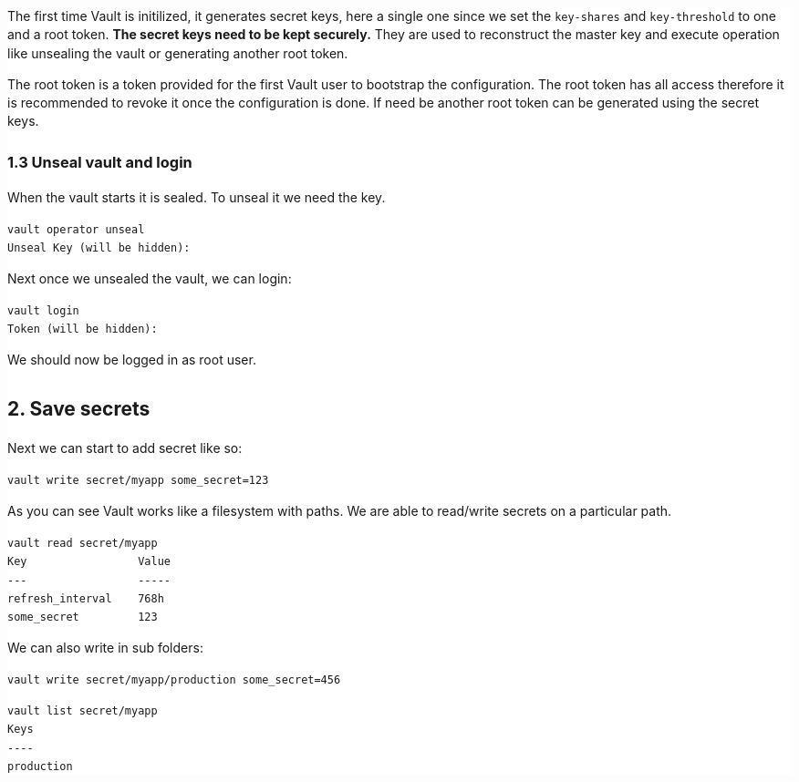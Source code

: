 The first time Vault is initilized, it generates secret keys, here a single one since we set the `key-shares` and `key-threshold` to one and a root token.
__The secret keys need to be kept securely.__ They are used to reconstruct the master key and execute operation like unsealing the vault or generating another root token.

The root token is a token provided for the first Vault user to bootstrap the configuration. The root token has all access therefore it is recommended to revoke it once the configuration is done. If need be another root token can be generated using the secret keys.

### 1.3 Unseal vault and login

When the vault starts it is sealed. To unseal it we need the key.

```txt
vault operator unseal
Unseal Key (will be hidden):
```

Next once we unsealed the vault, we can login:

```txt
vault login
Token (will be hidden):
```

We should now be logged in as root user.

## 2. Save secrets

Next we can start to add secret like so:

```txt
vault write secret/myapp some_secret=123
```

As you can see Vault works like a filesystem with paths. We are able to read/write secrets on a particular path.

```txt
vault read secret/myapp
Key                 Value
---                 -----
refresh_interval    768h
some_secret         123
```

We can also write in sub folders:

```txt
vault write secret/myapp/production some_secret=456
```

```txt
vault list secret/myapp
Keys
----
production
```
